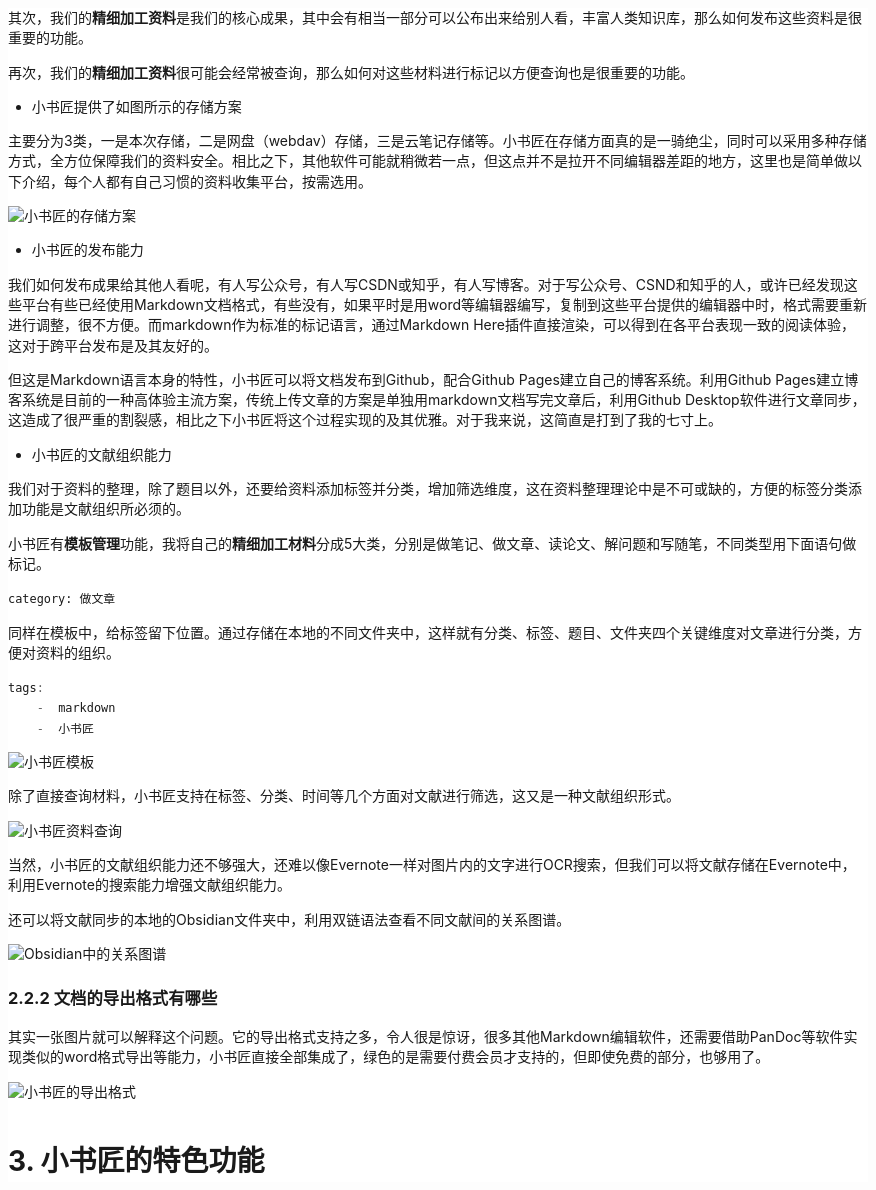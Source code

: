 其次，我们的**精细加工资料**是我们的核心成果，其中会有相当一部分可以公布出来给别人看，丰富人类知识库，那么如何发布这些资料是很重要的功能。

再次，我们的**精细加工资料**很可能会经常被查询，那么如何对这些材料进行标记以方便查询也是很重要的功能。

- 小书匠提供了如图所示的存储方案

主要分为3类，一是本次存储，二是网盘（webdav）存储，三是云笔记存储等。小书匠在存储方面真的是一骑绝尘，同时可以采用多种存储方式，全方位保障我们的资料安全。相比之下，其他软件可能就稍微若一点，但这点并不是拉开不同编辑器差距的地方，这里也是简单做以下介绍，每个人都有自己习惯的资料收集平台，按需选用。

![小书匠的存储方案](https://raw.githubusercontent.com/smilelandchr/githubimg/master/小书匠/1609777811536.png)

- 小书匠的发布能力

我们如何发布成果给其他人看呢，有人写公众号，有人写CSDN或知乎，有人写博客。对于写公众号、CSND和知乎的人，或许已经发现这些平台有些已经使用Markdown文档格式，有些没有，如果平时是用word等编辑器编写，复制到这些平台提供的编辑器中时，格式需要重新进行调整，很不方便。而markdown作为标准的标记语言，通过Markdown Here插件直接渲染，可以得到在各平台表现一致的阅读体验，这对于跨平台发布是及其友好的。

但这是Markdown语言本身的特性，小书匠可以将文档发布到Github，配合Github Pages建立自己的博客系统。利用Github Pages建立博客系统是目前的一种高体验主流方案，传统上传文章的方案是单独用markdown文档写完文章后，利用Github Desktop软件进行文章同步，这造成了很严重的割裂感，相比之下小书匠将这个过程实现的及其优雅。对于我来说，这简直是打到了我的七寸上。

- 小书匠的文献组织能力

我们对于资料的整理，除了题目以外，还要给资料添加标签并分类，增加筛选维度，这在资料整理理论中是不可或缺的，方便的标签分类添加功能是文献组织所必须的。

小书匠有**模板管理**功能，我将自己的**精细加工材料**分成5大类，分别是做笔记、做文章、读论文、解问题和写随笔，不同类型用下面语句做标记。

``` avrasm
category: 做文章
```

同样在模板中，给标签留下位置。通过存储在本地的不同文件夹中，这样就有分类、标签、题目、文件夹四个关键维度对文章进行分类，方便对资料的组织。

``` javascript
tags:     
	-  markdown     
	-  小书匠
```

![小书匠模板](https://raw.githubusercontent.com/smilelandchr/githubimg/master/小书匠/1609778788963.png)

除了直接查询材料，小书匠支持在标签、分类、时间等几个方面对文献进行筛选，这又是一种文献组织形式。

![小书匠资料查询](https://raw.githubusercontent.com/smilelandchr/githubimg/master/小书匠/1609779126195.png)

当然，小书匠的文献组织能力还不够强大，还难以像Evernote一样对图片内的文字进行OCR搜索，但我们可以将文献存储在Evernote中，利用Evernote的搜索能力增强文献组织能力。

还可以将文献同步的本地的Obsidian文件夹中，利用双链语法查看不同文献间的关系图谱。

![Obsidian中的关系图谱](https://raw.githubusercontent.com/smilelandchr/githubimg/master/小书匠/1609779397435.png)

### 2.2.2 文档的导出格式有哪些

其实一张图片就可以解释这个问题。它的导出格式支持之多，令人很是惊讶，很多其他Markdown编辑软件，还需要借助PanDoc等软件实现类似的word格式导出等能力，小书匠直接全部集成了，绿色的是需要付费会员才支持的，但即使免费的部分，也够用了。

![小书匠的导出格式](https://raw.githubusercontent.com/smilelandchr/githubimg/master/小书匠/1609779731254.png)

# 3. 小书匠的特色功能
